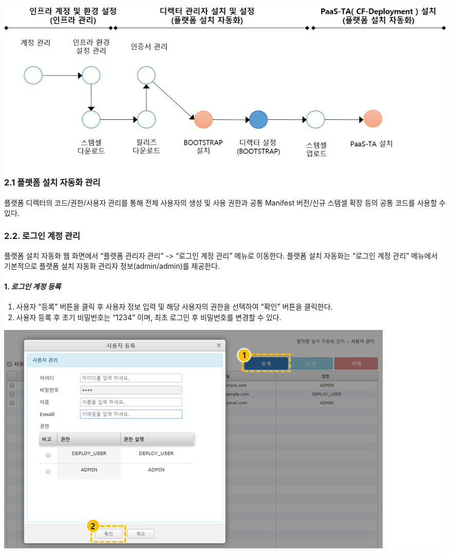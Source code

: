 ![](../../.gitbook/assets/install_flow%20%286%29.png)

### 2.1  플랫폼 설치 자동화 관리

플랫폼 디렉터의 코드/권한/사용자 관리를 통해 전체 사용자의 생성 및 사용 권한과 공통 Manifest 버전/신규 스템셀 확장 등의 공통 코드를 사용할 수 있다.

### 2.2.  로그인 계정 관리

플랫폼 설치 자동화 웹 화면에서 “플랫폼 관리자 관리” -&gt; “로그인 계정 관리” 메뉴로 이동한다. 플랫폼 설치 자동화는 “로그인 계정 관리” 메뉴에서 기본적으로 플랫폼 설치 자동화 관리자 정보\(admin/admin\)를 제공한다.

#### 1. _로그인 계정 등록_

1. 사용자 “등록” 버튼을 클릭 후 사용자 정보 입력 및 해당 사용자의 권한을 선택하여 “확인” 버튼을 클릭한다.
2. 사용자 등록 후 초기 비밀번호는 “1234” 이며, 최초 로그인 후 비밀번호를 변경할 수 있다.

![](../../.gitbook/assets/user_add%20%284%29.png)
